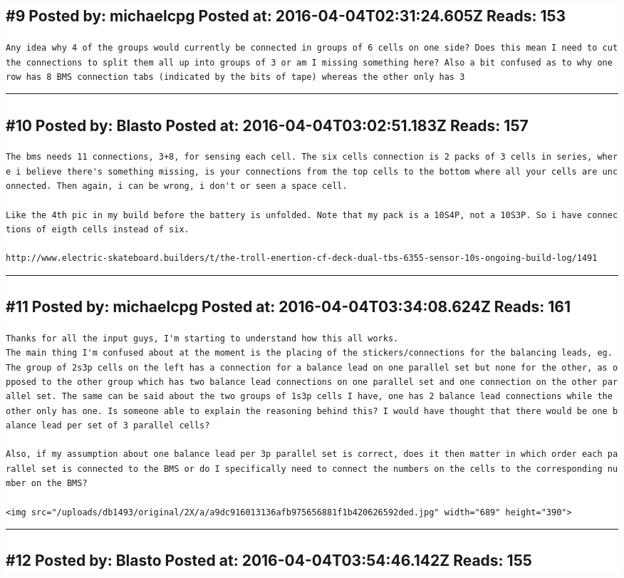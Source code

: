 ## \#9 Posted by: michaelcpg Posted at: 2016-04-04T02:31:24.605Z Reads: 153

```
Any idea why 4 of the groups would currently be connected in groups of 6 cells on one side? Does this mean I need to cut the connections to split them all up into groups of 3 or am I missing something here? Also a bit confused as to why one row has 8 BMS connection tabs (indicated by the bits of tape) whereas the other only has 3
```

---
## \#10 Posted by: Blasto Posted at: 2016-04-04T03:02:51.183Z Reads: 157

```
The bms needs 11 connections, 3+8, for sensing each cell. The six cells connection is 2 packs of 3 cells in series, where i believe there's something missing, is your connections from the top cells to the bottom where all your cells are unconnected. Then again, i can be wrong, i don't or seen a space cell.

Like the 4th pic in my build before the battery is unfolded. Note that my pack is a 10S4P, not a 10S3P. So i have connections of eigth cells instead of six.

http://www.electric-skateboard.builders/t/the-troll-enertion-cf-deck-dual-tbs-6355-sensor-10s-ongoing-build-log/1491
```

---
## \#11 Posted by: michaelcpg Posted at: 2016-04-04T03:34:08.624Z Reads: 161

```
Thanks for all the input guys, I'm starting to understand how this all works. 
The main thing I'm confused about at the moment is the placing of the stickers/connections for the balancing leads, eg. The group of 2s3p cells on the left has a connection for a balance lead on one parallel set but none for the other, as opposed to the other group which has two balance lead connections on one parallel set and one connection on the other parallel set. The same can be said about the two groups of 1s3p cells I have, one has 2 balance lead connections while the other only has one. Is someone able to explain the reasoning behind this? I would have thought that there would be one balance lead per set of 3 parallel cells? 

Also, if my assumption about one balance lead per 3p parallel set is correct, does it then matter in which order each parallel set is connected to the BMS or do I specifically need to connect the numbers on the cells to the corresponding number on the BMS?

<img src="/uploads/db1493/original/2X/a/a9dc916013136afb975656881f1b420626592ded.jpg" width="689" height="390">
```

---
## \#12 Posted by: Blasto Posted at: 2016-04-04T03:54:46.142Z Reads: 155

